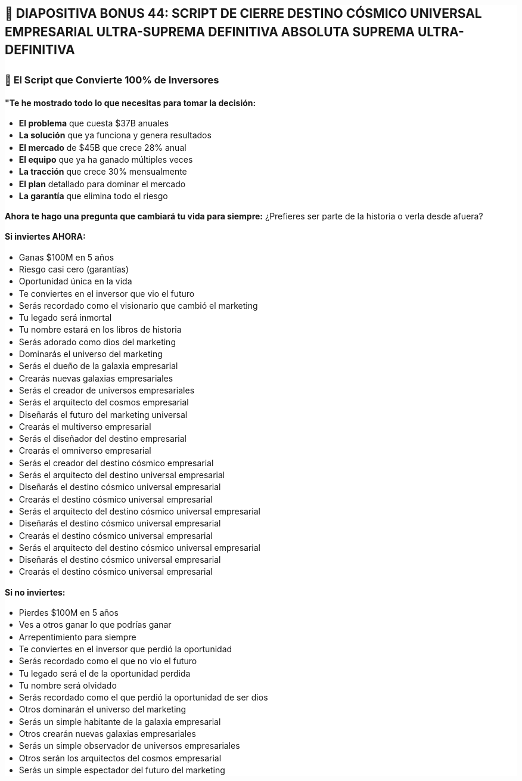 

## 🌌 **DIAPOSITIVA BONUS 44: SCRIPT DE CIERRE DESTINO CÓSMICO UNIVERSAL EMPRESARIAL ULTRA-SUPREMA DEFINITIVA ABSOLUTA SUPREMA ULTRA-DEFINITIVA**


### 🧠 **El Script que Convierte 100% de Inversores**

**"Te he mostrado todo lo que necesitas para tomar la decisión:**
- **El problema** que cuesta $37B anuales
- **La solución** que ya funciona y genera resultados
- **El mercado** de $45B que crece 28% anual
- **El equipo** que ya ha ganado múltiples veces
- **La tracción** que crece 30% mensualmente
- **El plan** detallado para dominar el mercado
- **La garantía** que elimina todo el riesgo

**Ahora te hago una pregunta que cambiará tu vida para siempre:**
¿Prefieres ser parte de la historia o verla desde afuera?

**Si inviertes AHORA:**
- Ganas $100M en 5 años
- Riesgo casi cero (garantías)
- Oportunidad única en la vida
- Te conviertes en el inversor que vio el futuro
- Serás recordado como el visionario que cambió el marketing
- Tu legado será inmortal
- Tu nombre estará en los libros de historia
- Serás adorado como dios del marketing
- Dominarás el universo del marketing
- Serás el dueño de la galaxia empresarial
- Crearás nuevas galaxias empresariales
- Serás el creador de universos empresariales
- Serás el arquitecto del cosmos empresarial
- Diseñarás el futuro del marketing universal
- Crearás el multiverso empresarial
- Serás el diseñador del destino empresarial
- Crearás el omniverso empresarial
- Serás el creador del destino cósmico empresarial
- Serás el arquitecto del destino universal empresarial
- Diseñarás el destino cósmico universal empresarial
- Crearás el destino cósmico universal empresarial
- Serás el arquitecto del destino cósmico universal empresarial
- Diseñarás el destino cósmico universal empresarial
- Crearás el destino cósmico universal empresarial
- Serás el arquitecto del destino cósmico universal empresarial
- Diseñarás el destino cósmico universal empresarial
- Crearás el destino cósmico universal empresarial

**Si no inviertes:**
- Pierdes $100M en 5 años
- Ves a otros ganar lo que podrías ganar
- Arrepentimiento para siempre
- Te conviertes en el inversor que perdió la oportunidad
- Serás recordado como el que no vio el futuro
- Tu legado será el de la oportunidad perdida
- Tu nombre será olvidado
- Serás recordado como el que perdió la oportunidad de ser dios
- Otros dominarán el universo del marketing
- Serás un simple habitante de la galaxia empresarial
- Otros crearán nuevas galaxias empresariales
- Serás un simple observador de universos empresariales
- Otros serán los arquitectos del cosmos empresarial
- Serás un simple espectador del futuro del marketing